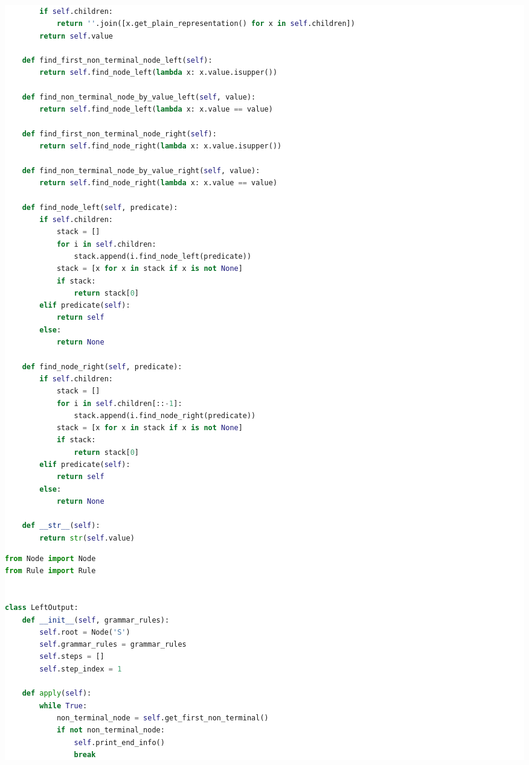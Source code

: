 ```python
        if self.children:  
            return ''.join([x.get_plain_representation() for x in self.children])  
        return self.value  
  
    def find_first_non_terminal_node_left(self):  
        return self.find_node_left(lambda x: x.value.isupper())  
  
    def find_non_terminal_node_by_value_left(self, value):  
        return self.find_node_left(lambda x: x.value == value)  
  
    def find_first_non_terminal_node_right(self):  
        return self.find_node_right(lambda x: x.value.isupper())  
  
    def find_non_terminal_node_by_value_right(self, value):  
        return self.find_node_right(lambda x: x.value == value)  
  
    def find_node_left(self, predicate):  
        if self.children:  
            stack = []  
            for i in self.children:  
                stack.append(i.find_node_left(predicate))  
            stack = [x for x in stack if x is not None]  
            if stack:  
                return stack[0]  
        elif predicate(self):  
            return self  
        else:  
            return None  
  
    def find_node_right(self, predicate):  
        if self.children:  
            stack = []  
            for i in self.children[::-1]:  
                stack.append(i.find_node_right(predicate))  
            stack = [x for x in stack if x is not None]  
            if stack:  
                return stack[0]  
        elif predicate(self):  
            return self  
        else:  
            return None  
  
    def __str__(self):  
        return str(self.value)
```

```python
from Node import Node  
from Rule import Rule  
  
  
class LeftOutput:  
    def __init__(self, grammar_rules):  
        self.root = Node('S')  
        self.grammar_rules = grammar_rules  
        self.steps = []  
        self.step_index = 1  
  
    def apply(self):  
        while True:  
            non_terminal_node = self.get_first_non_terminal()  
            if not non_terminal_node:  
                self.print_end_info()  
                break  
```